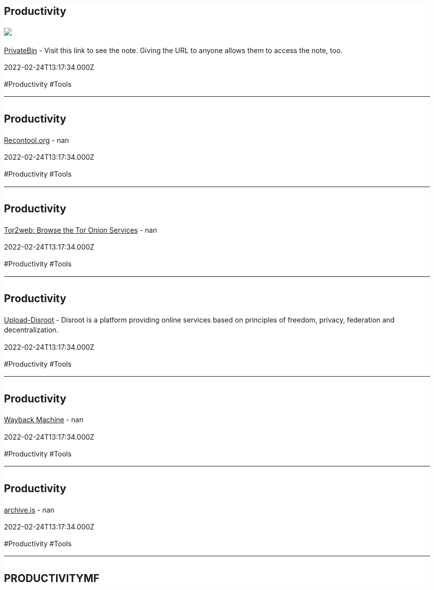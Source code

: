 ## Productivity

![](https://privatebin.net/img/apple-touch-icon.png)

[PrivateBin](https://privatebin.net) - Visit this link to see the note. Giving the URL to anyone allows them to access the note, too.

2022-02-24T13:17:34.000Z

#Productivity #Tools

---

## Productivity

[Recontool.org](https://recontool.org) - nan

2022-02-24T13:17:34.000Z

#Productivity #Tools

---

## Productivity

[Tor2web: Browse the Tor Onion Services](https://www.tor2web.org) - nan

2022-02-24T13:17:34.000Z

#Productivity #Tools

---

## Productivity

[Upload-Disroot](https://disroot.org/en/services/upload) - Disroot is a platform providing online services based on principles of freedom, privacy, federation and decentralization.

2022-02-24T13:17:34.000Z

#Productivity #Tools

---

## Productivity

[Wayback Machine](https://web.archive.org) - nan

2022-02-24T13:17:34.000Z

#Productivity #Tools

---

## Productivity

[archive.is](https://archive.is) - nan

2022-02-24T13:17:34.000Z

#Productivity #Tools

---

## PRODUCTIVITYMF
